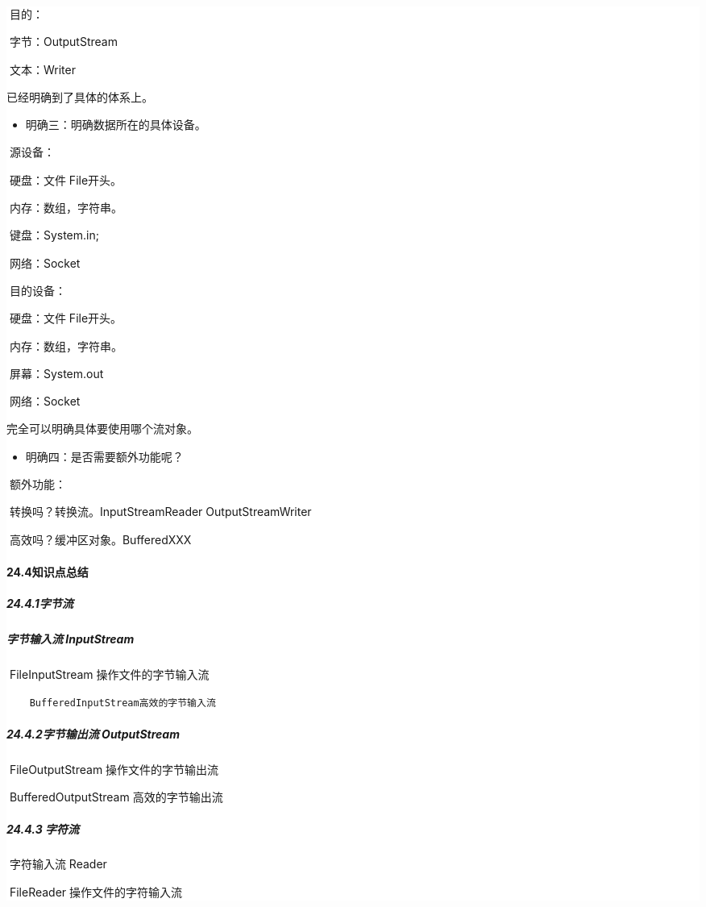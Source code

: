 ​		目的：

​			字节：OutputStream

​			文本：Writer

已经明确到了具体的体系上。

 

-  明确三：明确数据所在的具体设备。

​		源设备：

​			硬盘：文件  File开头。

​			内存：数组，字符串。

​			键盘：System.in;

​			网络：Socket

​		目的设备：

​			硬盘：文件  File开头。

​			内存：数组，字符串。

​			屏幕：System.out

​			网络：Socket

完全可以明确具体要使用哪个流对象。

 

- 明确四：是否需要额外功能呢？

​		额外功能：

​			转换吗？转换流。InputStreamReader OutputStreamWriter

​			高效吗？缓冲区对象。BufferedXXX

#### 24.4知识点总结

##### 24.4.1字节流

#####      字节输入流 InputStream

​		FileInputStream 操作文件的字节输入流

 		BufferedInputStream高效的字节输入流

##### 24.4.2字节输出流 OutputStream

​	FileOutputStream 操作文件的字节输出流

​	BufferedOutputStream 高效的字节输出流

##### 24.4.3 字符流

​		字符输入流 Reader

​			FileReader 操作文件的字符输入流
